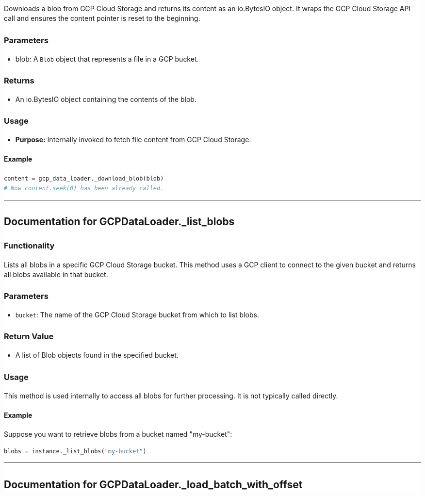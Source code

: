 Downloads a blob from GCP Cloud Storage and returns its content as an io.BytesIO object. It wraps the GCP Cloud Storage API call and ensures the content pointer is reset to the beginning.

### Parameters

- blob: A `Blob` object that represents a file in a GCP bucket.

### Returns

- An io.BytesIO object containing the contents of the blob.

### Usage

- **Purpose:** Internally invoked to fetch file content from GCP Cloud Storage.

#### Example

```python
content = gcp_data_loader._download_blob(blob)
# Now content.seek(0) has been already called.
```

---

## Documentation for GCPDataLoader._list_blobs

### Functionality

Lists all blobs in a specific GCP Cloud Storage bucket. This method uses a GCP client to connect to the given bucket and returns all blobs available in that bucket.

### Parameters

- `bucket`: The name of the GCP Cloud Storage bucket from which to list blobs.

### Return Value

- A list of Blob objects found in the specified bucket.

### Usage

This method is used internally to access all blobs for further processing. It is not typically called directly.

#### Example

Suppose you want to retrieve blobs from a bucket named "my-bucket":

```python
blobs = instance._list_blobs("my-bucket")
```

---

## Documentation for GCPDataLoader._load_batch_with_offset
